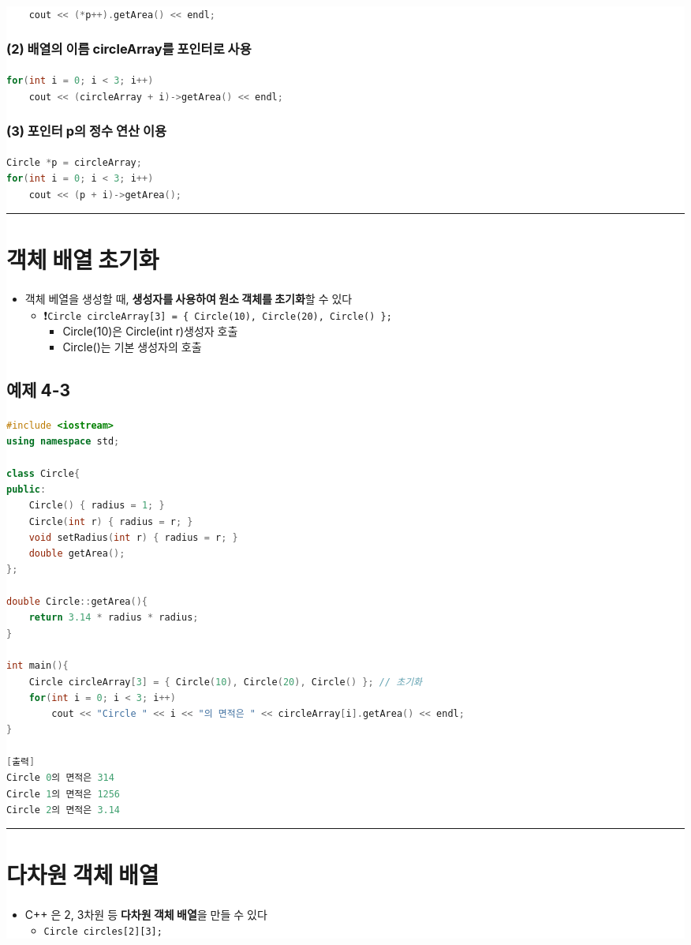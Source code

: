 ```cpp
	cout << (*p++).getArea() << endl; 
```

### (2) 배열의 이름 circleArray를 포인터로 사용
```cpp
for(int i = 0; i < 3; i++)
	cout << (circleArray + i)->getArea() << endl;
```

### (3) 포인터 p의 정수 연산 이용
```cpp
Circle *p = circleArray;
for(int i = 0; i < 3; i++)
	cout << (p + i)->getArea();
```
---
# 객체 배열 초기화
- 객체 베열을 생성할 때, **생성자를 사용하여 원소 객체를 초기화**할 수 있다
	- ❗`Circle circleArray[3] = { Circle(10), Circle(20), Circle() };`
		- Circle(10)은 Circle(int r)생성자 호출
		- Circle()는 기본 생성자의 호출 

## 예제 4-3
```cpp
#include <iostream>
using namespace std;

class Circle{
public:
	Circle() { radius = 1; }
	Circle(int r) { radius = r; }
	void setRadius(int r) { radius = r; }
	double getArea();
};

double Circle::getArea(){
	return 3.14 * radius * radius;
}

int main(){
	Circle circleArray[3] = { Circle(10), Circle(20), Circle() }; // 초기화
	for(int i = 0; i < 3; i++)
		cout << "Circle " << i << "의 면적은 " << circleArray[i].getArea() << endl;
}

[출력]
Circle 0의 면적은 314
Circle 1의 면적은 1256
Circle 2의 면적은 3.14
```
---
# 다차원 객체 배열
- C++ 은 2, 3차원 등 **다차원 객체 배열**을 만들 수 있다
	- `Circle circles[2][3];`
